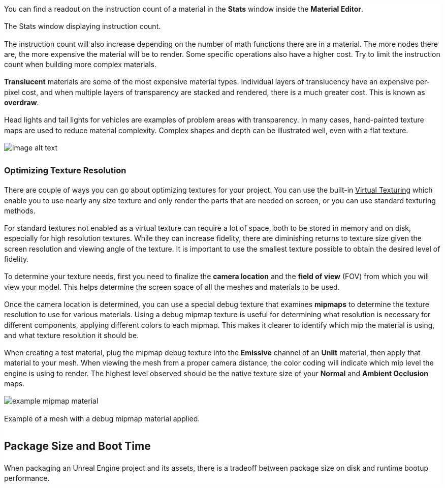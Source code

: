 You can find a readout on the instruction count of a material in the **Stats** window inside the **Material Editor**.

The Stats window displaying instruction count.

The instruction count will also increase depending on the number of math functions there are in a material. The more nodes there are, the more expensive the material will be to render. Some specific operations also have a higher cost. Try to limit the instruction count when building more complex materials.

**Translucent** materials are some of the most expensive material types. Individual layers of translucency have an expensive per-pixel cost, and when multiple layers of transparency are stacked and rendered, there is a much greater cost. This is known as **overdraw**.

Head lights and tail lights for vehicles are examples of problem areas with transparency. In many cases, hand-painted texture maps are used to reduce material complexity. Complex shapes and depth can be illustrated well, even with a flat texture.

![image alt text](https://d1iv7db44yhgxn.cloudfront.net/documentation/images/09a39dd8-453b-4d27-bae7-2a443e5ec5df/image_8.png)

### Optimizing Texture Resolution

There are couple of ways you can go about optimizing textures for your project. You can use the built-in [Virtual Texturing](/documentation/en-us/unreal-engine/virtual-texturing-in-unreal-engine) which enable you to use nearly any size texture and only render the parts that are needed on screen, or you can use standard texturing methods.

For standard textures not enabled as a virtual texture can require a lot of space, both to be stored in memory and on disk, especially for high resolution textures. While they can increase fidelity, there are diminishing returns to texture size given the screen resolution and viewing angle of the texture. It is important to use the smallest texture possible to obtain the desired level of fidelity.

To determine your texture needs, first you need to finalize the **camera location** and the **field of view** (FOV) from which you will view your model. This helps determine the screen space of all the meshes and materials to be used.

Once the camera location is determined, you can use a special debug texture that examines **mipmaps** to determine the texture resolution to use for various materials. Using a debug mipmap texture is useful for determining what resolution is necessary for different components, applying different colors to each mipmap. This makes it clearer to identify which mip the material is using, and what texture resolution it should be.

When creating a test material, plug the mipmap debug texture into the **Emissive** channel of an **Unlit** material, then apply that material to your mesh. When viewing the mesh from a proper camera distance, the color coding will indicate which mip level the engine is using to render. The highest level observed should be the native texture size of your **Normal** and **Ambient Occlusion** maps.

![example mipmap material](https://d1iv7db44yhgxn.cloudfront.net/documentation/images/06847032-4fed-4817-ac4d-c353a8674015/image_9.png)

Example of a mesh with a debug mipmap material applied.

## Package Size and Boot Time

When packaging an Unreal Engine project and its assets, there is a tradeoff between package size on disk and runtime bootup performance.

